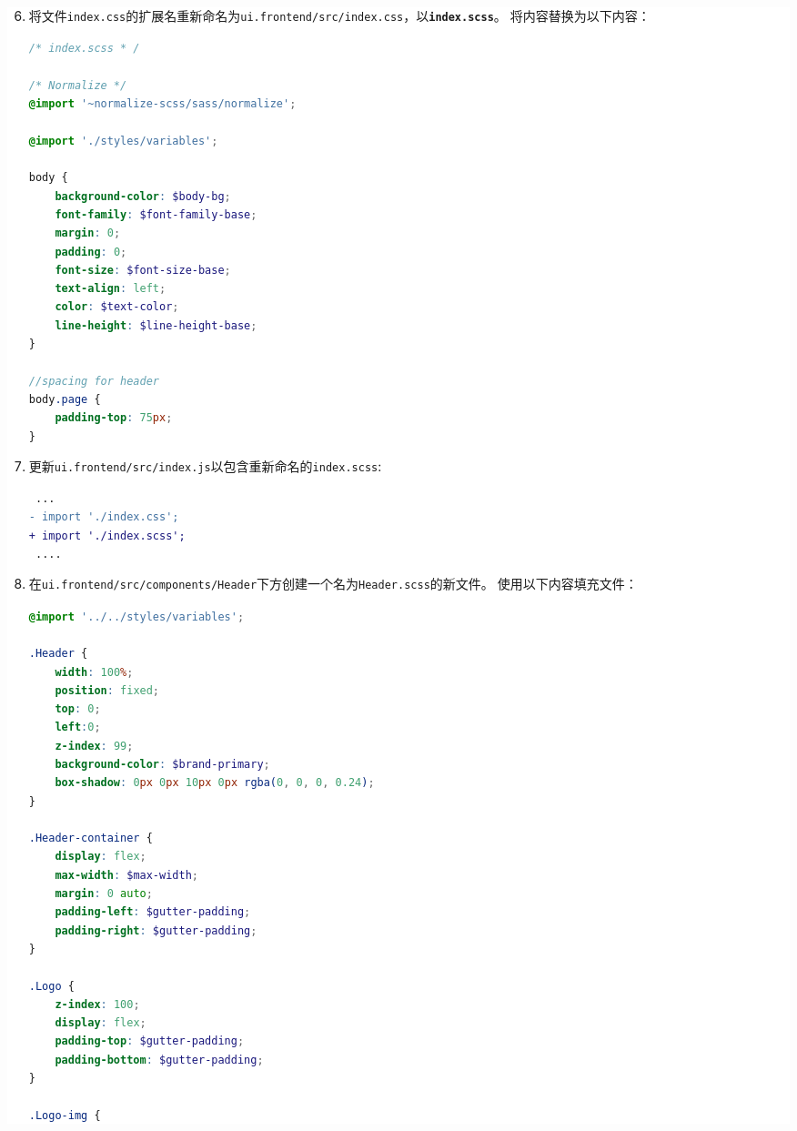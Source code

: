 6. 将文件`index.css`的扩展名重新命名为`ui.frontend/src/index.css`，以&#x200B;**`index.scss`**。 将内容替换为以下内容：

   ```scss
   /* index.scss * /
   
   /* Normalize */
   @import '~normalize-scss/sass/normalize';
   
   @import './styles/variables';
   
   body {
       background-color: $body-bg;
       font-family: $font-family-base;
       margin: 0;
       padding: 0;
       font-size: $font-size-base;
       text-align: left;
       color: $text-color;
       line-height: $line-height-base;
   }
   
   //spacing for header
   body.page {
       padding-top: 75px;
   }
   ```

7. 更新`ui.frontend/src/index.js`以包含重新命名的`index.scss`:

   ```diff
    ...
   - import './index.css';
   + import './index.scss';
    ....
   ```

8. 在`ui.frontend/src/components/Header`下方创建一个名为`Header.scss`的新文件。 使用以下内容填充文件：

   ```scss
   @import '../../styles/variables';
   
   .Header {
       width: 100%;
       position: fixed;
       top: 0;
       left:0;
       z-index: 99;
       background-color: $brand-primary;
       box-shadow: 0px 0px 10px 0px rgba(0, 0, 0, 0.24);
   }
   
   .Header-container {
       display: flex;
       max-width: $max-width;
       margin: 0 auto;
       padding-left: $gutter-padding;
       padding-right: $gutter-padding;
   }
   
   .Logo {
       z-index: 100;
       display: flex;
       padding-top: $gutter-padding;
       padding-bottom: $gutter-padding;
   }
   
   .Logo-img {
   ```